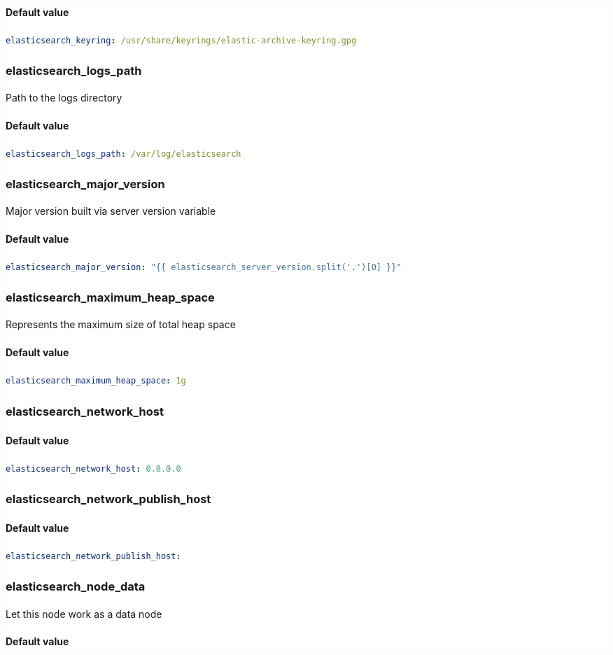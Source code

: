 #### Default value

```YAML
elasticsearch_keyring: /usr/share/keyrings/elastic-archive-keyring.gpg
```

### elasticsearch_logs_path

Path to the logs directory

#### Default value

```YAML
elasticsearch_logs_path: /var/log/elasticsearch
```

### elasticsearch_major_version

Major version built via server version variable

#### Default value

```YAML
elasticsearch_major_version: "{{ elasticsearch_server_version.split('.')[0] }}"
```

### elasticsearch_maximum_heap_space

Represents the maximum size of total heap space

#### Default value

```YAML
elasticsearch_maximum_heap_space: 1g
```

### elasticsearch_network_host

#### Default value

```YAML
elasticsearch_network_host: 0.0.0.0
```

### elasticsearch_network_publish_host

#### Default value

```YAML
elasticsearch_network_publish_host:
```

### elasticsearch_node_data

Let this node work as a data node

#### Default value
